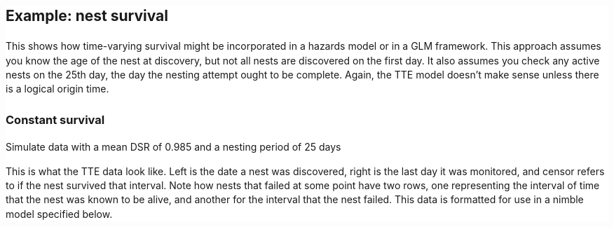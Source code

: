 ## Example: nest survival

This shows how time-varying survival might be incorporated in a hazards
model or in a GLM framework. This approach assumes you know the age of
the nest at discovery, but not all nests are discovered on the first
day. It also assumes you check any active nests on the 25th day, the day
the nesting attempt ought to be complete. Again, the TTE model doesn’t
make sense unless there is a logical origin time.

### Constant survival

Simulate data with a mean DSR of 0.985 and a nesting period of 25 days

This is what the TTE data look like. Left is the date a nest was
discovered, right is the last day it was monitored, and censor refers to
if the nest survived that interval. Note how nests that failed at some
point have two rows, one representing the interval of time that the nest
was known to be alive, and another for the interval that the nest
failed. This data is formatted for use in a nimble model specified
below.
